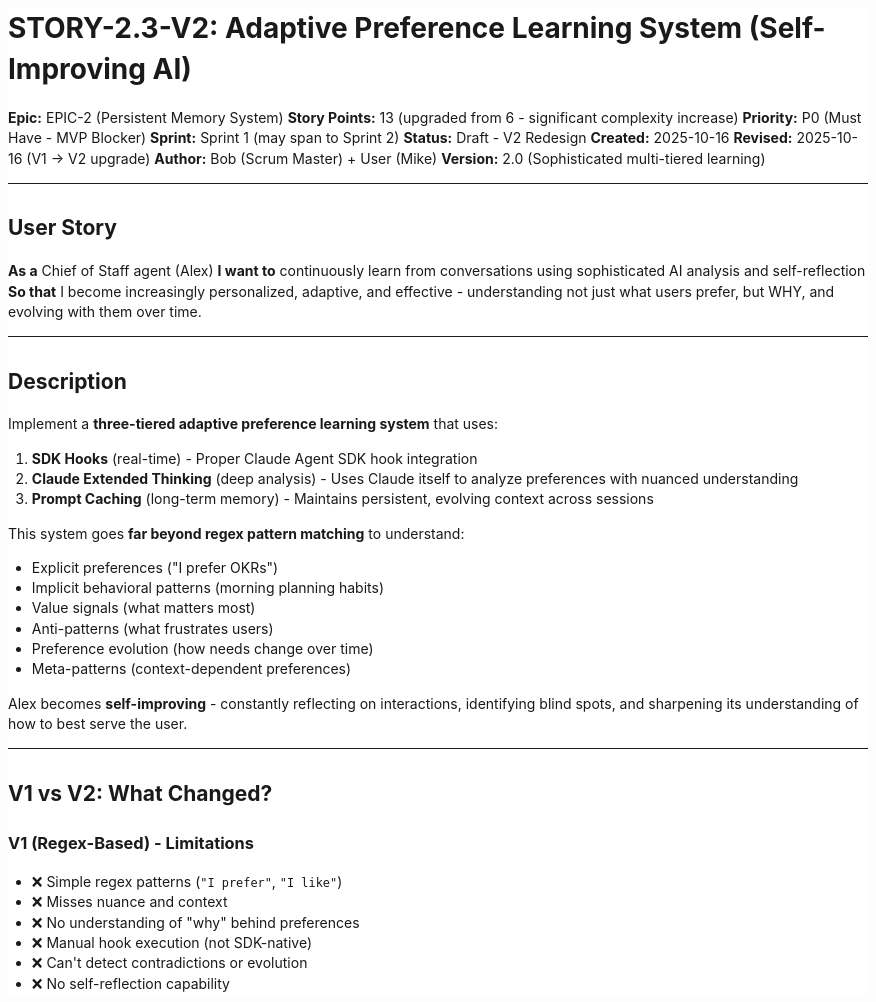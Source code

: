 # STORY-2.3-V2: Adaptive Preference Learning System (Self-Improving AI)

**Epic:** EPIC-2 (Persistent Memory System)
**Story Points:** 13 (upgraded from 6 - significant complexity increase)
**Priority:** P0 (Must Have - MVP Blocker)
**Sprint:** Sprint 1 (may span to Sprint 2)
**Status:** Draft - V2 Redesign
**Created:** 2025-10-16
**Revised:** 2025-10-16 (V1 → V2 upgrade)
**Author:** Bob (Scrum Master) + User (Mike)
**Version:** 2.0 (Sophisticated multi-tiered learning)

---

## User Story

**As a** Chief of Staff agent (Alex)
**I want to** continuously learn from conversations using sophisticated AI analysis and self-reflection
**So that** I become increasingly personalized, adaptive, and effective - understanding not just what users prefer, but WHY, and evolving with them over time.

---

## Description

Implement a **three-tiered adaptive preference learning system** that uses:

1. **SDK Hooks** (real-time) - Proper Claude Agent SDK hook integration
2. **Claude Extended Thinking** (deep analysis) - Uses Claude itself to analyze preferences with nuanced understanding
3. **Prompt Caching** (long-term memory) - Maintains persistent, evolving context across sessions

This system goes **far beyond regex pattern matching** to understand:
- Explicit preferences ("I prefer OKRs")
- Implicit behavioral patterns (morning planning habits)
- Value signals (what matters most)
- Anti-patterns (what frustrates users)
- Preference evolution (how needs change over time)
- Meta-patterns (context-dependent preferences)

Alex becomes **self-improving** - constantly reflecting on interactions, identifying blind spots, and sharpening its understanding of how to best serve the user.

---

## V1 vs V2: What Changed?

### V1 (Regex-Based) - Limitations
- ❌ Simple regex patterns (`"I prefer"`, `"I like"`)
- ❌ Misses nuance and context
- ❌ No understanding of "why" behind preferences
- ❌ Manual hook execution (not SDK-native)
- ❌ Can't detect contradictions or evolution
- ❌ No self-reflection capability
